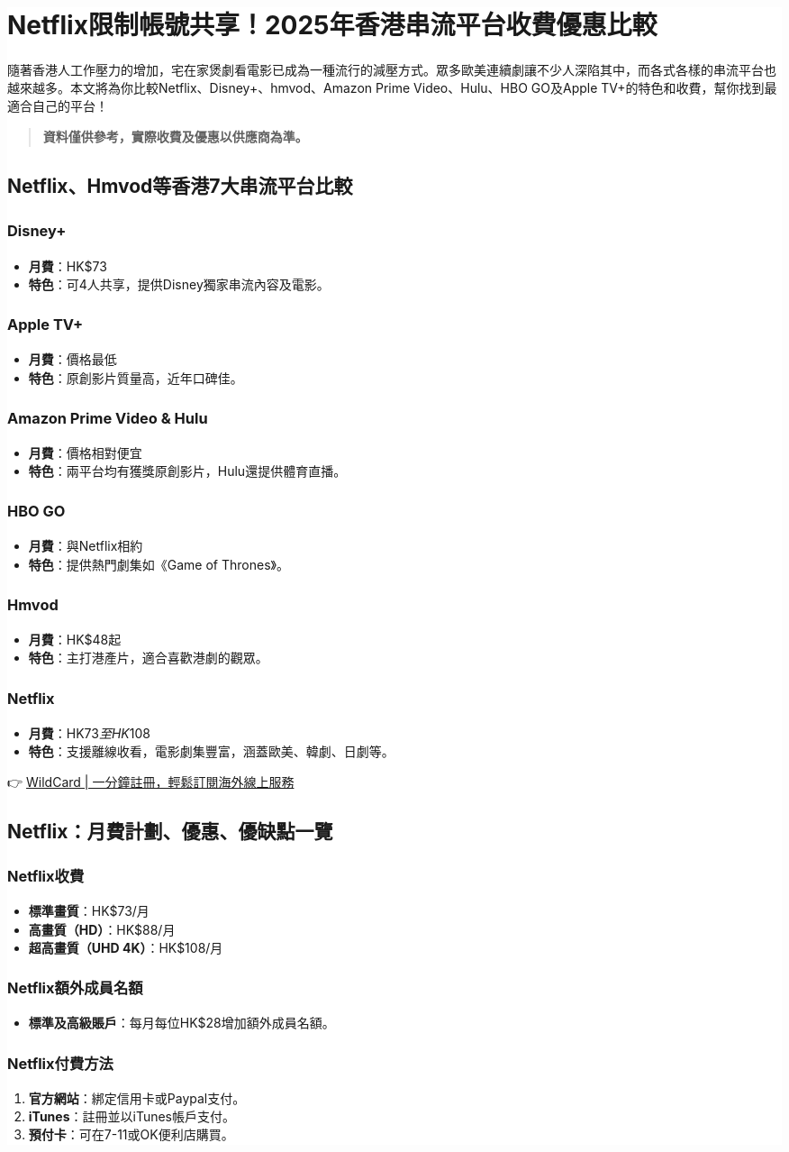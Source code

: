 # Netflix限制帳號共享！2025年香港串流平台收費優惠比較

隨著香港人工作壓力的增加，宅在家煲劇看電影已成為一種流行的減壓方式。眾多歐美連續劇讓不少人深陷其中，而各式各樣的串流平台也越來越多。本文將為你比較Netflix、Disney+、hmvod、Amazon Prime Video、Hulu、HBO GO及Apple TV+的特色和收費，幫你找到最適合自己的平台！

> **資料僅供參考，實際收費及優惠以供應商為準。**

## Netflix、Hmvod等香港7大串流平台比較

### Disney+  
- **月費**：HK$73  
- **特色**：可4人共享，提供Disney獨家串流內容及電影。

### Apple TV+  
- **月費**：價格最低  
- **特色**：原創影片質量高，近年口碑佳。

### Amazon Prime Video & Hulu  
- **月費**：價格相對便宜  
- **特色**：兩平台均有獲獎原創影片，Hulu還提供體育直播。

### HBO GO  
- **月費**：與Netflix相約  
- **特色**：提供熱門劇集如《Game of Thrones》。

### Hmvod  
- **月費**：HK$48起  
- **特色**：主打港產片，適合喜歡港劇的觀眾。

### Netflix  
- **月費**：HK$73至HK$108  
- **特色**：支援離線收看，電影劇集豐富，涵蓋歐美、韓劇、日劇等。

👉 [WildCard | 一分鐘註冊，輕鬆訂閱海外線上服務](https://bbtdd.com/WildCard)

## Netflix：月費計劃、優惠、優缺點一覽

### Netflix收費
- **標準畫質**：HK$73/月  
- **高畫質（HD）**：HK$88/月  
- **超高畫質（UHD 4K）**：HK$108/月  

### Netflix額外成員名額
- **標準及高級賬戶**：每月每位HK$28增加額外成員名額。

### Netflix付費方法
1. **官方網站**：綁定信用卡或Paypal支付。
2. **iTunes**：註冊並以iTunes帳戶支付。
3. **預付卡**：可在7-11或OK便利店購買。
